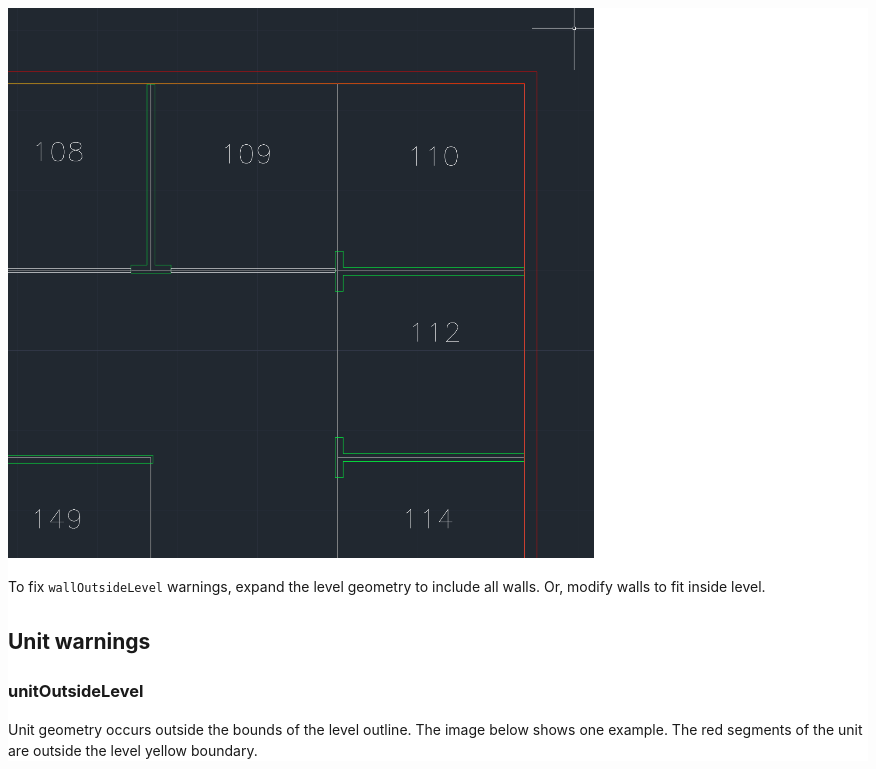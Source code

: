 ![Exterior wall goes outside the level boundary](./media/drawing-conversion-error-codes/exterior-wall-outside-level-boundary.png)

To fix `wallOutsideLevel` warnings, expand the level geometry to include all walls. Or, modify walls to fit inside level.

## Unit warnings

### unitOutsideLevel

Unit geometry occurs outside the bounds of the level outline. The image below shows one example. The red segments of the unit are outside the level yellow boundary.
